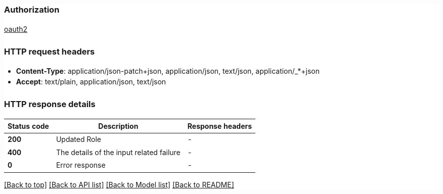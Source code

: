 ### Authorization

[oauth2](../README.md#oauth2)

### HTTP request headers

 - **Content-Type**: application/json-patch+json, application/json, text/json, application/_*+json
 - **Accept**: text/plain, application/json, text/json


### HTTP response details
| Status code | Description | Response headers |
|-------------|-------------|------------------|
| **200** | Updated Role |  -  |
| **400** | The details of the input related failure |  -  |
| **0** | Error response |  -  |

[[Back to top]](#) [[Back to API list]](../README.md#documentation-for-api-endpoints) [[Back to Model list]](../README.md#documentation-for-models) [[Back to README]](../README.md)

